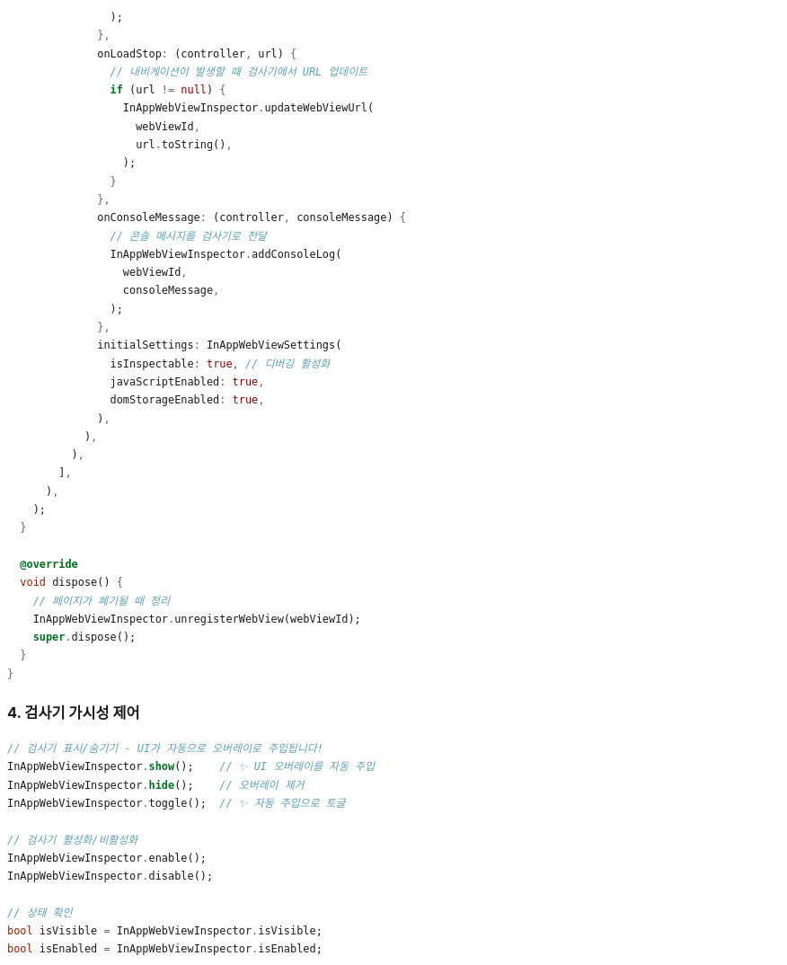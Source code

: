 ```dart
                );
              },
              onLoadStop: (controller, url) {
                // 내비게이션이 발생할 때 검사기에서 URL 업데이트
                if (url != null) {
                  InAppWebViewInspector.updateWebViewUrl(
                    webViewId,
                    url.toString(),
                  );
                }
              },
              onConsoleMessage: (controller, consoleMessage) {
                // 콘솔 메시지를 검사기로 전달
                InAppWebViewInspector.addConsoleLog(
                  webViewId,
                  consoleMessage,
                );
              },
              initialSettings: InAppWebViewSettings(
                isInspectable: true, // 디버깅 활성화
                javaScriptEnabled: true,
                domStorageEnabled: true,
              ),
            ),
          ),
        ],
      ),
    );
  }

  @override
  void dispose() {
    // 페이지가 폐기될 때 정리
    InAppWebViewInspector.unregisterWebView(webViewId);
    super.dispose();
  }
}
```

### 4. 검사기 가시성 제어

```dart
// 검사기 표시/숨기기 - UI가 자동으로 오버레이로 주입됩니다!
InAppWebViewInspector.show();    // ✨ UI 오버레이를 자동 주입
InAppWebViewInspector.hide();    // 오버레이 제거
InAppWebViewInspector.toggle();  // ✨ 자동 주입으로 토글

// 검사기 활성화/비활성화
InAppWebViewInspector.enable();
InAppWebViewInspector.disable();

// 상태 확인
bool isVisible = InAppWebViewInspector.isVisible;
bool isEnabled = InAppWebViewInspector.isEnabled;
```
